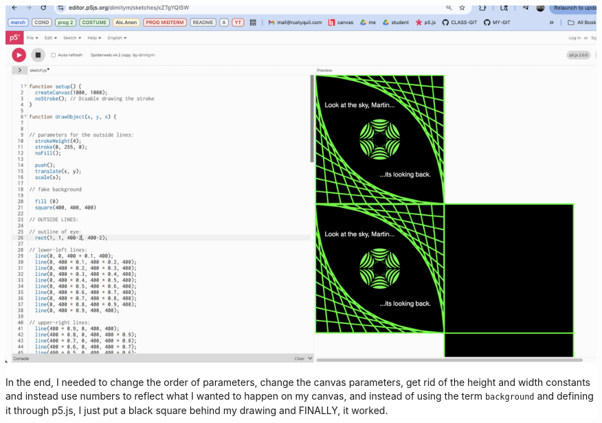 ![README_IMAGE4.jpeg](README_IMAGE4.jpeg)

In the end, I needed to change the order of parameters, change the canvas parameters, get rid of the height and width constants and instead use numbers to reflect what I wanted to happen on my canvas, and instead of using the term `background` and defining it through p5.js, I just put a black square behind my drawing and FINALLY, it worked. 

